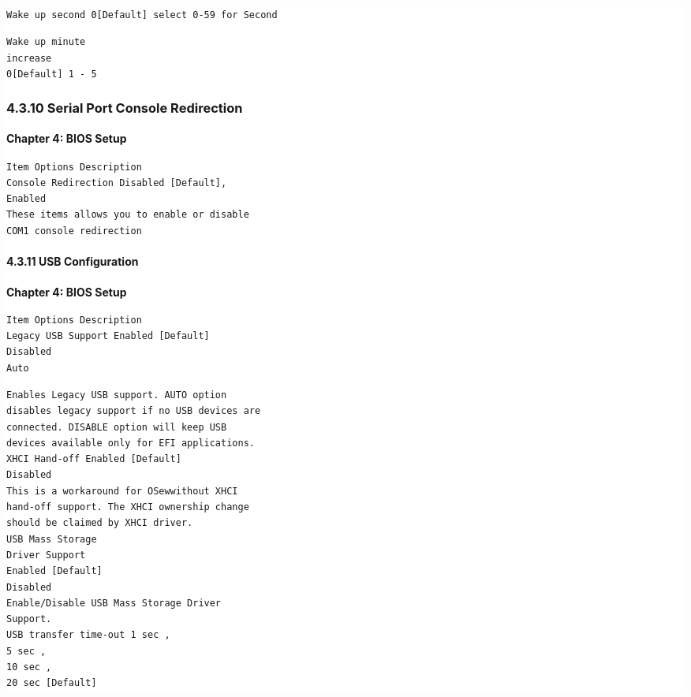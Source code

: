 
```
Wake up second 0[Default] select 0-59 for Second
```

```
Wake up minute
increase
0[Default] 1 - 5
```

### 4.3.10 Serial Port Console Redirection

**Chapter 4: BIOS Setup**

```
Item Options Description
Console Redirection Disabled [Default],
Enabled
These items allows you to enable or disable
COM1 console redirection
```

#### 4.3.11 USB Configuration

**Chapter 4: BIOS Setup**

```
Item Options Description
Legacy USB Support Enabled [Default]
Disabled
Auto
```

```
Enables Legacy USB support. AUTO option
disables legacy support if no USB devices are
connected. DISABLE option will keep USB
devices available only for EFI applications.
XHCI Hand-off Enabled [Default]
Disabled
This is a workaround for OSewwithout XHCI
hand-off support. The XHCI ownership change
should be claimed by XHCI driver.
USB Mass Storage
Driver Support
Enabled [Default]
Disabled
Enable/Disable USB Mass Storage Driver
Support.
USB transfer time-out 1 sec ,
5 sec ,
10 sec ,
20 sec [Default]
```
